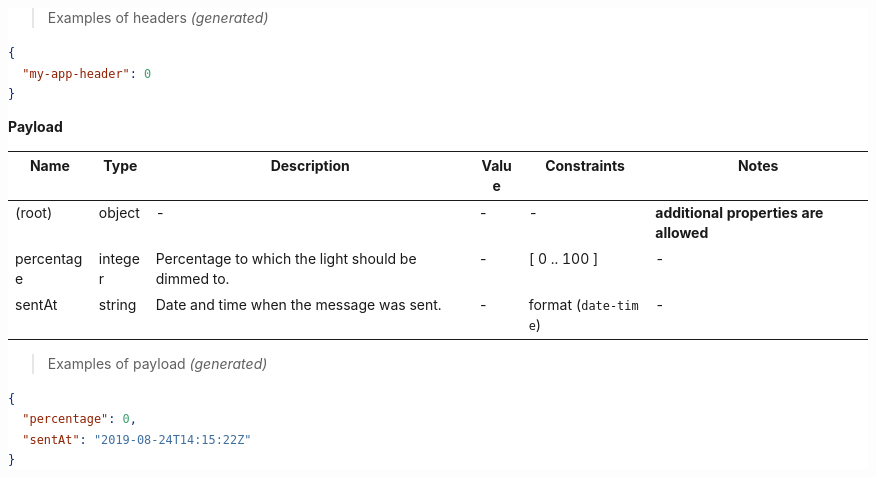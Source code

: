 > Examples of headers _(generated)_

```json
{
  "my-app-header": 0
}
```

**Payload**

| Name       | Type    | Description                                        | Value | Constraints          | Notes                                 |
| ---------- | ------- | -------------------------------------------------- | ----- | -------------------- | ------------------------------------- |
| (root)     | object  | -                                                  | -     | -                    | **additional properties are allowed** |
| percentage | integer | Percentage to which the light should be dimmed to. | -     | \[ 0 .. 100 ]        | -                                     |
| sentAt     | string  | Date and time when the message was sent.           | -     | format (`date-time`) | -                                     |

> Examples of payload _(generated)_

```json
{
  "percentage": 0,
  "sentAt": "2019-08-24T14:15:22Z"
}
```
